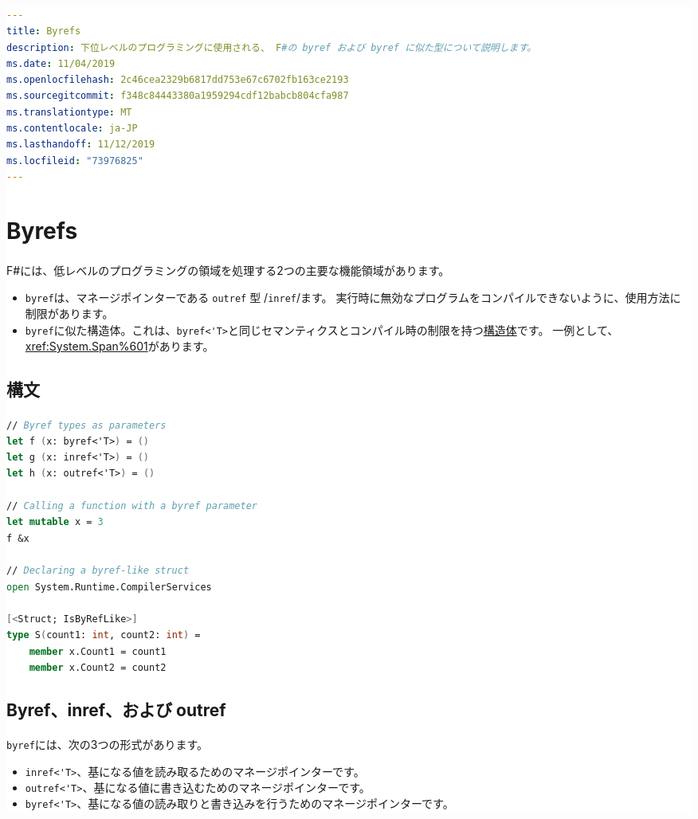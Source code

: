 ```yaml
---
title: Byrefs
description: 下位レベルのプログラミングに使用される、 F#の byref および byref に似た型について説明します。
ms.date: 11/04/2019
ms.openlocfilehash: 2c46cea2329b6817dd753e67c6702fb163ce2193
ms.sourcegitcommit: f348c84443380a1959294cdf12babcb804cfa987
ms.translationtype: MT
ms.contentlocale: ja-JP
ms.lasthandoff: 11/12/2019
ms.locfileid: "73976825"
---
```

# <a name="byrefs"></a>Byrefs

F#には、低レベルのプログラミングの領域を処理する2つの主要な機能領域があります。

* `byref`は、マネージポインターである `outref` 型 /`inref`/ます。 実行時に無効なプログラムをコンパイルできないように、使用方法に制限があります。
* `byref`に似た構造体。これは、`byref<'T>`と同じセマンティクスとコンパイル時の制限を持つ[構造体](structures.md)です。 一例として、<xref:System.Span%601>があります。

## <a name="syntax"></a>構文

```fsharp
// Byref types as parameters
let f (x: byref<'T>) = ()
let g (x: inref<'T>) = ()
let h (x: outref<'T>) = ()

// Calling a function with a byref parameter
let mutable x = 3
f &x

// Declaring a byref-like struct
open System.Runtime.CompilerServices

[<Struct; IsByRefLike>]
type S(count1: int, count2: int) =
    member x.Count1 = count1
    member x.Count2 = count2
```

## <a name="byref-inref-and-outref"></a>Byref、inref、および outref

`byref`には、次の3つの形式があります。

* `inref<'T>`、基になる値を読み取るためのマネージポインターです。
* `outref<'T>`、基になる値に書き込むためのマネージポインターです。
* `byref<'T>`、基になる値の読み取りと書き込みを行うためのマネージポインターです。
